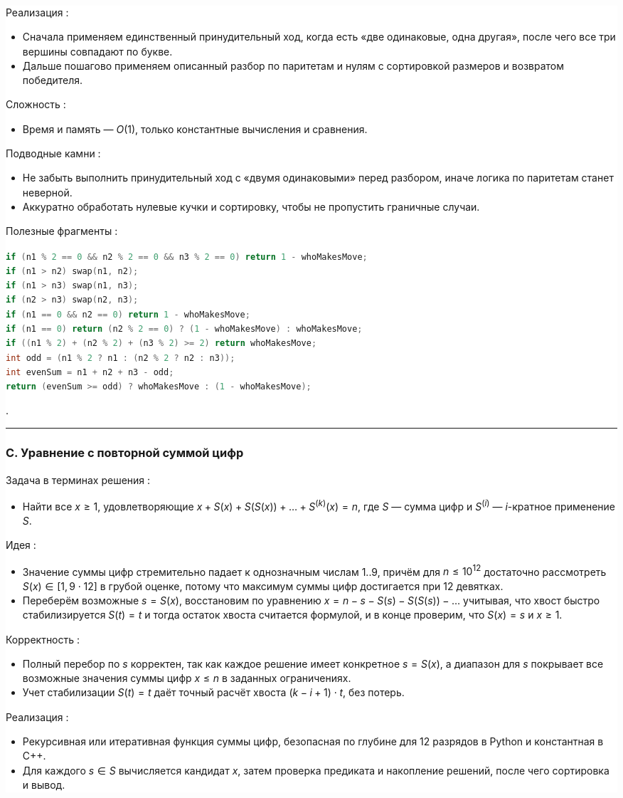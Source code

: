Реализация :
- Сначала применяем единственный принудительный ход, когда есть «две одинаковые, одна другая», после чего все три вершины совпадают по букве.
- Дальше пошагово применяем описанный разбор по паритетам и нулям с сортировкой размеров и возвратом победителя.

Сложность :
- Время и память — $O(1)$, только константные вычисления и сравнения.

Подводные камни :
- Не забыть выполнить принудительный ход с «двумя одинаковыми» перед разбором, иначе логика по паритетам станет неверной.
- Аккуратно обработать нулевые кучки и сортировку, чтобы не пропустить граничные случаи.

Полезные фрагменты :
```cpp
if (n1 % 2 == 0 && n2 % 2 == 0 && n3 % 2 == 0) return 1 - whoMakesMove;
if (n1 > n2) swap(n1, n2);
if (n1 > n3) swap(n1, n3);
if (n2 > n3) swap(n2, n3);
if (n1 == 0 && n2 == 0) return 1 - whoMakesMove;
if (n1 == 0) return (n2 % 2 == 0) ? (1 - whoMakesMove) : whoMakesMove;
if ((n1 % 2) + (n2 % 2) + (n3 % 2) >= 2) return whoMakesMove;
int odd = (n1 % 2 ? n1 : (n2 % 2 ? n2 : n3));
int evenSum = n1 + n2 + n3 - odd;
return (evenSum >= odd) ? whoMakesMove : (1 - whoMakesMove);
```
.

***

### C. Уравнение с повторной суммой цифр

Задача в терминах решения :
- Найти все $x \ge 1$, удовлетворяющие $x + S(x) + S(S(x)) + \dots + S^{(k)}(x) = n$, где $S$ — сумма цифр и $S^{(i)}$ — $i$-кратное применение $S$.

Идея :
- Значение суммы цифр стремительно падает к однозначным числам 1..9, причём для $n \le 10^{12}$ достаточно рассмотреть $S(x) \in [1, 9 \cdot 12]$ в грубой оценке, потому что максимум суммы цифр достигается при 12 девятках.
- Переберём возможные $s = S(x)$, восстановим по уравнению $x = n - s - S(s) - S(S(s)) - \dots$ учитывая, что хвост быстро стабилизируется $S(t) = t$ и тогда остаток хвоста считается формулой, и в конце проверим, что $S(x) = s$ и $x \ge 1$.

Корректность :
- Полный перебор по $s$ корректен, так как каждое решение имеет конкретное $s = S(x)$, а диапазон для $s$ покрывает все возможные значения суммы цифр $x \le n$ в заданных ограничениях.
- Учет стабилизации $S(t) = t$ даёт точный расчёт хвоста $(k - i + 1) \cdot t$, без потерь.

Реализация :
- Рекурсивная или итеративная функция суммы цифр, безопасная по глубине для 12 разрядов в Python и константная в C++.
- Для каждого $s \in S$ вычисляется кандидат $x$, затем проверка предиката и накопление решений, после чего сортировка и вывод.
